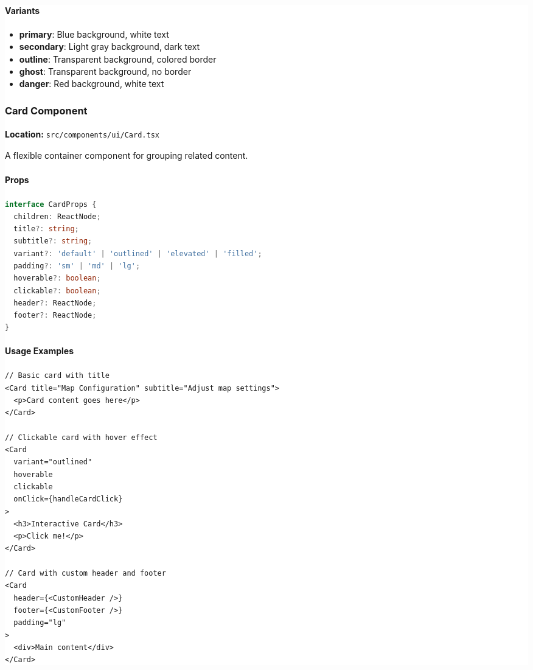 #### Variants

- **primary**: Blue background, white text
- **secondary**: Light gray background, dark text
- **outline**: Transparent background, colored border
- **ghost**: Transparent background, no border
- **danger**: Red background, white text

### Card Component

**Location:** `src/components/ui/Card.tsx`

A flexible container component for grouping related content.

#### Props

```typescript
interface CardProps {
  children: ReactNode;
  title?: string;
  subtitle?: string;
  variant?: 'default' | 'outlined' | 'elevated' | 'filled';
  padding?: 'sm' | 'md' | 'lg';
  hoverable?: boolean;
  clickable?: boolean;
  header?: ReactNode;
  footer?: ReactNode;
}
```

#### Usage Examples

```tsx
// Basic card with title
<Card title="Map Configuration" subtitle="Adjust map settings">
  <p>Card content goes here</p>
</Card>

// Clickable card with hover effect
<Card 
  variant="outlined" 
  hoverable 
  clickable 
  onClick={handleCardClick}
>
  <h3>Interactive Card</h3>
  <p>Click me!</p>
</Card>

// Card with custom header and footer
<Card
  header={<CustomHeader />}
  footer={<CustomFooter />}
  padding="lg"
>
  <div>Main content</div>
</Card>
```
